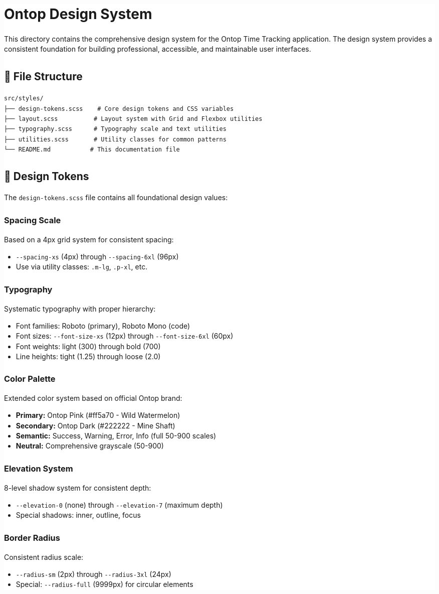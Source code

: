 # Ontop Design System

This directory contains the comprehensive design system for the Ontop Time Tracking application. The design system provides a consistent foundation for building professional, accessible, and maintainable user interfaces.

## 📁 File Structure

```
src/styles/
├── design-tokens.scss    # Core design tokens and CSS variables
├── layout.scss          # Layout system with Grid and Flexbox utilities
├── typography.scss      # Typography scale and text utilities
├── utilities.scss       # Utility classes for common patterns
└── README.md           # This documentation file
```

## 🎨 Design Tokens

The `design-tokens.scss` file contains all foundational design values:

### Spacing Scale
Based on a 4px grid system for consistent spacing:
- `--spacing-xs` (4px) through `--spacing-6xl` (96px)
- Use via utility classes: `.m-lg`, `.p-xl`, etc.

### Typography
Systematic typography with proper hierarchy:
- Font families: Roboto (primary), Roboto Mono (code)
- Font sizes: `--font-size-xs` (12px) through `--font-size-6xl` (60px)
- Font weights: light (300) through bold (700)
- Line heights: tight (1.25) through loose (2.0)

### Color Palette
Extended color system based on official Ontop brand:
- **Primary:** Ontop Pink (#ff5a70 - Wild Watermelon)
- **Secondary:** Ontop Dark (#222222 - Mine Shaft)  
- **Semantic:** Success, Warning, Error, Info (full 50-900 scales)
- **Neutral:** Comprehensive grayscale (50-900)

### Elevation System
8-level shadow system for consistent depth:
- `--elevation-0` (none) through `--elevation-7` (maximum depth)
- Special shadows: inner, outline, focus

### Border Radius
Consistent radius scale:
- `--radius-sm` (2px) through `--radius-3xl` (24px)
- Special: `--radius-full` (9999px) for circular elements
